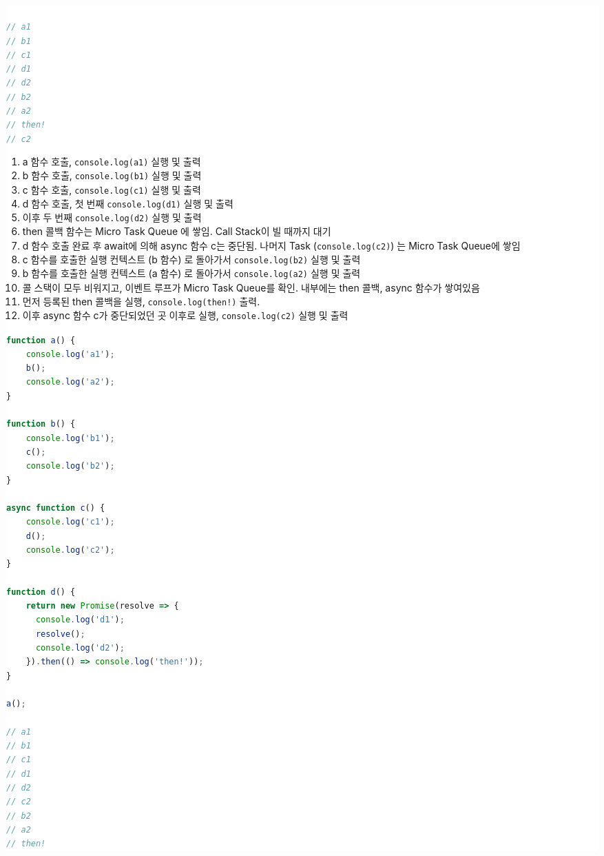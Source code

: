 ```js

// a1
// b1
// c1
// d1
// d2
// b2
// a2
// then! 
// c2
```

1. a 함수 호출, `console.log(a1)` 실행 및 출력
2. b 함수 호출, `console.log(b1)` 실행 및 출력 
3. c 함수 호출, `console.log(c1)` 실행 및 출력 
4. d 함수 호출, 첫 번째 `console.log(d1)` 실행 및 출력
5. 이후 두 번째  `console.log(d2)` 실행 및 출력
6. then 콜백 함수는 Micro Task Queue 에 쌓임. Call Stack이 빌 때까지 대기
7. d 함수 호출 완료 후 await에 의해 async 함수 c는 중단됨. 나머지 Task (`console.log(c2)`) 는 Micro Task Queue에 쌓임
8. c 함수를 호출한 실행 컨텍스트 (b 함수) 로 돌아가서 `console.log(b2)` 실행 및 출력
9. b 함수를 호출한 실행 컨텍스트 (a 함수) 로 돌아가서 `console.log(a2)` 실행 및 출력
10. 콜 스택이 모두 비워지고, 이벤트 루프가 Micro Task Queue를 확인. 내부에는 then 콜백, async 함수가 쌓여있음
11. 먼저 등록된 then 콜백을 실행, `console.log(then!)` 출력.
12. 이후 async 함수 c가 중단되었던 곳 이후로 실행,  `console.log(c2)` 실행 및 출력

```js
function a() {
    console.log('a1');
    b();
    console.log('a2');
}

function b() {
    console.log('b1');
    c();
    console.log('b2');
}
  
async function c() {
    console.log('c1');
    d();
    console.log('c2');
}
  
function d() {
    return new Promise(resolve => {
      console.log('d1');
      resolve();
      console.log('d2');
    }).then(() => console.log('then!'));
}

a(); 

// a1
// b1
// c1
// d1
// d2
// c2
// b2
// a2
// then!
```
